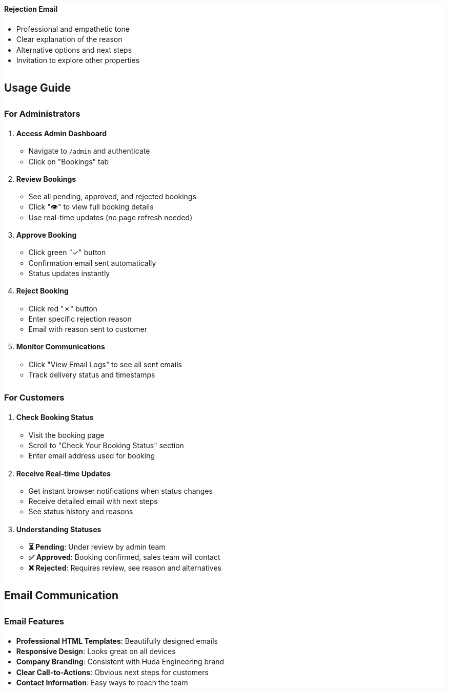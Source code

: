 #### Rejection Email  
- Professional and empathetic tone
- Clear explanation of the reason
- Alternative options and next steps
- Invitation to explore other properties

## Usage Guide

### For Administrators

1. **Access Admin Dashboard**
   - Navigate to `/admin` and authenticate
   - Click on "Bookings" tab

2. **Review Bookings**
   - See all pending, approved, and rejected bookings
   - Click "👁" to view full booking details
   - Use real-time updates (no page refresh needed)

3. **Approve Booking**
   - Click green "✓" button
   - Confirmation email sent automatically
   - Status updates instantly

4. **Reject Booking**
   - Click red "✗" button  
   - Enter specific rejection reason
   - Email with reason sent to customer

5. **Monitor Communications**
   - Click "View Email Logs" to see all sent emails
   - Track delivery status and timestamps

### For Customers

1. **Check Booking Status**
   - Visit the booking page
   - Scroll to "Check Your Booking Status" section
   - Enter email address used for booking

2. **Receive Real-time Updates**
   - Get instant browser notifications when status changes
   - Receive detailed email with next steps
   - See status history and reasons

3. **Understanding Statuses**
   - **⏳ Pending**: Under review by admin team
   - **✅ Approved**: Booking confirmed, sales team will contact
   - **❌ Rejected**: Requires review, see reason and alternatives

## Email Communication

### Email Features
- **Professional HTML Templates**: Beautifully designed emails
- **Responsive Design**: Looks great on all devices
- **Company Branding**: Consistent with Huda Engineering brand
- **Clear Call-to-Actions**: Obvious next steps for customers
- **Contact Information**: Easy ways to reach the team
